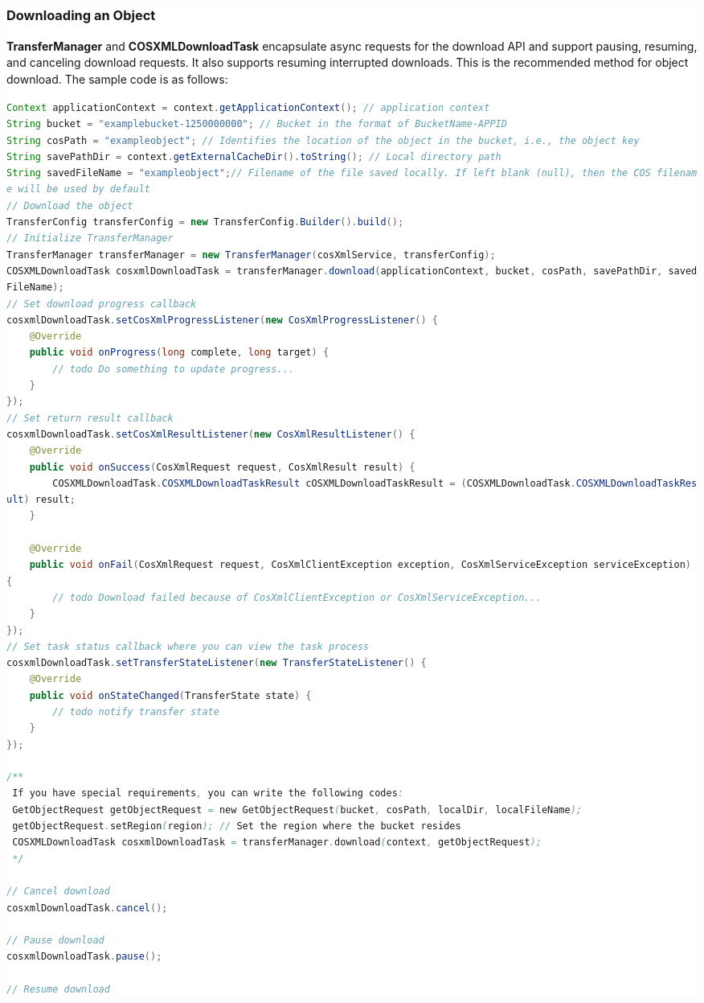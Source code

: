 ### Downloading an Object

**TransferManager** and **COSXMLDownloadTask** encapsulate async requests for the download API and support pausing, resuming, and canceling download requests. It also supports resuming interrupted downloads. This is the recommended method for object download. The sample code is as follows:

[//]: # (.cssg-snippet-transfer-download-object)
```java
Context applicationContext = context.getApplicationContext(); // application context
String bucket = "examplebucket-1250000000"; // Bucket in the format of BucketName-APPID
String cosPath = "exampleobject"; // Identifies the location of the object in the bucket, i.e., the object key
String savePathDir = context.getExternalCacheDir().toString(); // Local directory path
String savedFileName = "exampleobject";// Filename of the file saved locally. If left blank (null), then the COS filename will be used by default
// Download the object
TransferConfig transferConfig = new TransferConfig.Builder().build();
// Initialize TransferManager
TransferManager transferManager = new TransferManager(cosXmlService, transferConfig);
COSXMLDownloadTask cosxmlDownloadTask = transferManager.download(applicationContext, bucket, cosPath, savePathDir, savedFileName);
// Set download progress callback
cosxmlDownloadTask.setCosXmlProgressListener(new CosXmlProgressListener() {
    @Override
    public void onProgress(long complete, long target) {
        // todo Do something to update progress...
    }
});
// Set return result callback
cosxmlDownloadTask.setCosXmlResultListener(new CosXmlResultListener() {
    @Override
    public void onSuccess(CosXmlRequest request, CosXmlResult result) {
        COSXMLDownloadTask.COSXMLDownloadTaskResult cOSXMLDownloadTaskResult = (COSXMLDownloadTask.COSXMLDownloadTaskResult) result;
    }

    @Override
    public void onFail(CosXmlRequest request, CosXmlClientException exception, CosXmlServiceException serviceException) {
        // todo Download failed because of CosXmlClientException or CosXmlServiceException...
    }
});
// Set task status callback where you can view the task process
cosxmlDownloadTask.setTransferStateListener(new TransferStateListener() {
    @Override
    public void onStateChanged(TransferState state) {
        // todo notify transfer state
    }
});

/**
 If you have special requirements, you can write the following codes:
 GetObjectRequest getObjectRequest = new GetObjectRequest(bucket, cosPath, localDir, localFileName);
 getObjectRequest.setRegion(region); // Set the region where the bucket resides
 COSXMLDownloadTask cosxmlDownloadTask = transferManager.download(context, getObjectRequest);
 */

// Cancel download
cosxmlDownloadTask.cancel();

// Pause download
cosxmlDownloadTask.pause();

// Resume download
```

[//]: # (.cssg-snippet-global-init)
[//]: # (.cssg-snippet-global-init-custom-provider)
[//]: # (.cssg-snippet-global-init-custom)
[//]: # (.cssg-snippet-global-init-secret)
[//]: # (.cssg-snippet-put-bucket)
[//]: # (.cssg-snippet-get-service)
[//]: # (.cssg-snippet-transfer-upload-object)
[//]: # (.cssg-snippet-get-bucket)
[//]: # (.cssg-snippet-delete-object)